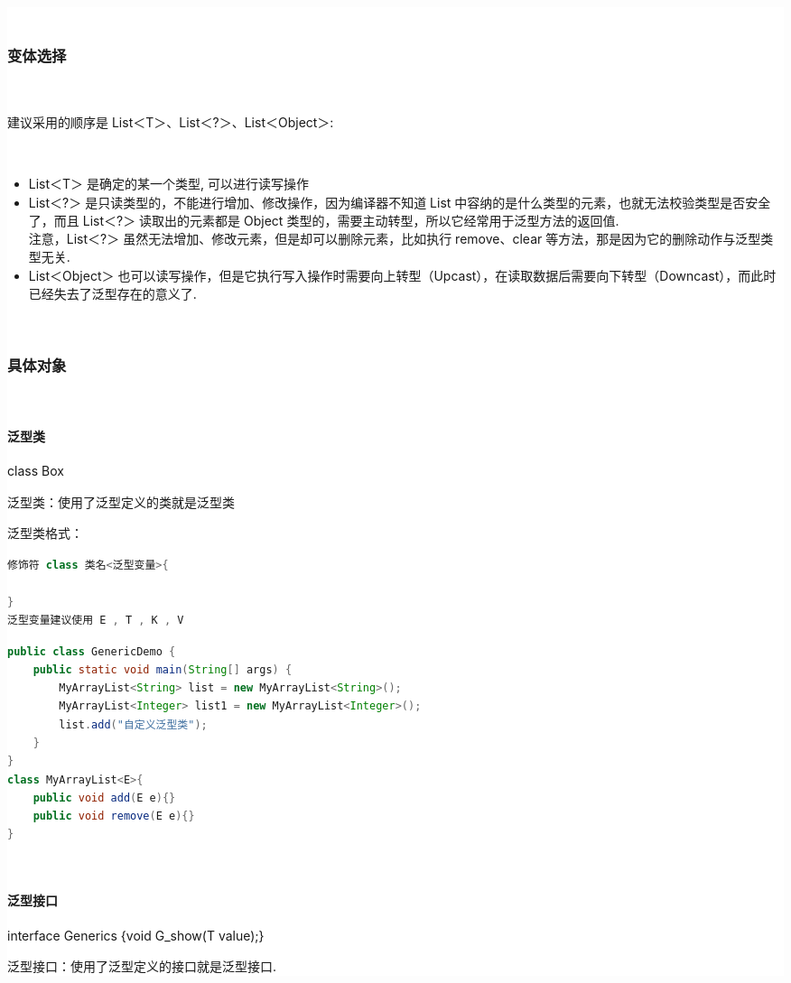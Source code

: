 ‍

### 变体选择

‍

建议采用的顺序是 List＜T＞、List＜?＞、List＜Object＞:

‍

* List＜T＞ 是确定的某一个类型, 可以进行读写操作
* List＜?＞ 是只读类型的，不能进行增加、修改操作，因为编译器不知道 List 中容纳的是什么类型的元素，也就无法校验类型是否安全了，而且 List＜?＞ 读取出的元素都是 Object 类型的，需要主动转型，所以它经常用于泛型方法的返回值.  
  注意，List＜?＞ 虽然无法增加、修改元素，但是却可以删除元素，比如执行 remove、clear 等方法，那是因为它的删除动作与泛型类型无关.
* List＜Object＞ 也可以读写操作，但是它执行写入操作时需要向上转型（Upcast），在读取数据后需要向下转型（Downcast），而此时已经失去了泛型存在的意义了.

‍

### 具体对象

‍

#### 泛型类

class Box<T>

泛型类：使用了泛型定义的类就是泛型类

泛型类格式：

```java
修饰符 class 类名<泛型变量>{

}
泛型变量建议使用 E , T , K , V
```

```java
public class GenericDemo {
    public static void main(String[] args) {
        MyArrayList<String> list = new MyArrayList<String>();
        MyArrayList<Integer> list1 = new MyArrayList<Integer>();
        list.add("自定义泛型类");
    }
}
class MyArrayList<E>{
	public void add(E e){}
    public void remove(E e){}
}
```

‍

#### 泛型接口

interface Generics<T> {void G_show(T value);}

泛型接口：使用了泛型定义的接口就是泛型接口.
